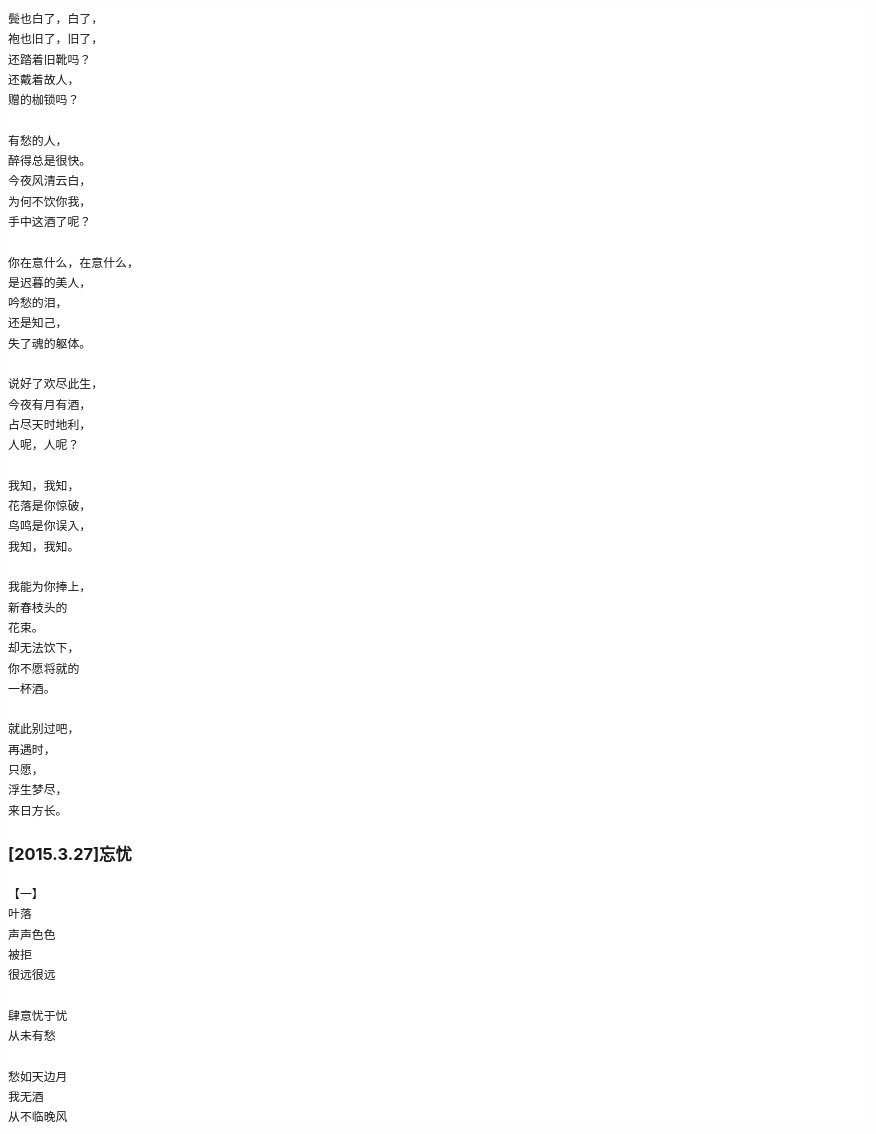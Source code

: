     鬓也白了，白了，
    袍也旧了，旧了，
    还踏着旧靴吗？
    还戴着故人，
    赠的枷锁吗？

    有愁的人，
    醉得总是很快。
    今夜风清云白，
    为何不饮你我，
    手中这酒了呢？

    你在意什么，在意什么，
    是迟暮的美人，
    吟愁的泪，
    还是知己，
    失了魂的躯体。

    说好了欢尽此生，
    今夜有月有酒，
    占尽天时地利，
    人呢，人呢？

    我知，我知，
    花落是你惊破，
    鸟鸣是你误入，
    我知，我知。

    我能为你捧上，
    新春枝头的
    花束。
    却无法饮下，
    你不愿将就的
    一杯酒。

    就此别过吧，
    再遇时，
    只愿，
    浮生梦尽，
    来日方长。

### **[2015.3.27]忘忧**

    【一】
    叶落
    声声色色
    被拒
    很远很远

    肆意忧于忧
    从未有愁

    愁如天边月
    我无酒
    从不临晚风
